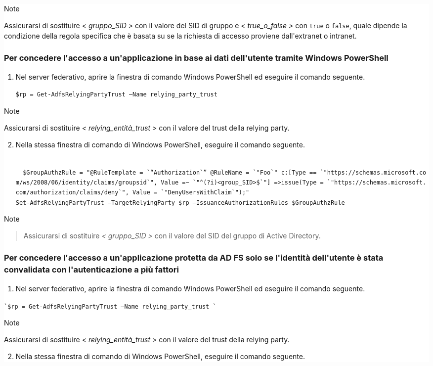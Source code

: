 > [!NOTE]  
> Assicurarsi di sostituire *< gruppo\_SID >* con il valore del SID di gruppo e *< true\_o\_false >* con `true` o `false`, quale dipende la condizione della regola specifica che è basata su se la richiesta di accesso proviene dall'extranet o intranet.  

### <a name="to-grant-access-to-an-application-based-on-user-data-via-windows-powershell"></a>Per concedere l'accesso a un'applicazione in base ai dati dell'utente tramite Windows PowerShell  

1.  Nel server federativo, aprire la finestra di comando Windows PowerShell ed eseguire il comando seguente.  

    ```  
    $rp = Get-AdfsRelyingPartyTrust –Name relying_party_trust  

    ```  

> [!NOTE]  
> Assicurarsi di sostituire *< relying\_entità\_trust >* con il valore del trust della relying party.  

2. Nella stessa finestra di comando di Windows PowerShell, eseguire il comando seguente.  

   ```  

     $GroupAuthzRule = "@RuleTemplate = `“Authorization`” @RuleName = `"Foo`" c:[Type == `"https://schemas.microsoft.com/ws/2008/06/identity/claims/groupsid`", Value =~ `"^(?i)<group_SID>$`"] =>issue(Type = `"https://schemas.microsoft.com/authorization/claims/deny`", Value = `"DenyUsersWithClaim`");"  
   Set-AdfsRelyingPartyTrust –TargetRelyingParty $rp –IssuanceAuthorizationRules $GroupAuthzRule  
   ```  

> [!NOTE]  
> > Assicurarsi di sostituire *< gruppo\_SID >* con il valore del SID del gruppo di Active Directory.  

### <a name="to-grant-access-to-an-application-that-is-secured-by-ad-fs-only-if-this-users-identity-was-validated-with-mfa"></a>Per concedere l'accesso a un'applicazione protetta da AD FS solo se l'identità dell'utente è stata convalidata con l'autenticazione a più fattori  

1.  Nel server federativo, aprire la finestra di comando Windows PowerShell ed eseguire il comando seguente.  


~~~
`$rp = Get-AdfsRelyingPartyTrust –Name relying_party_trust ` 
~~~


> [!NOTE]  
> Assicurarsi di sostituire *< relying\_entità\_trust >* con il valore del trust della relying party.  

2. Nella stessa finestra di comando di Windows PowerShell, eseguire il comando seguente.  
